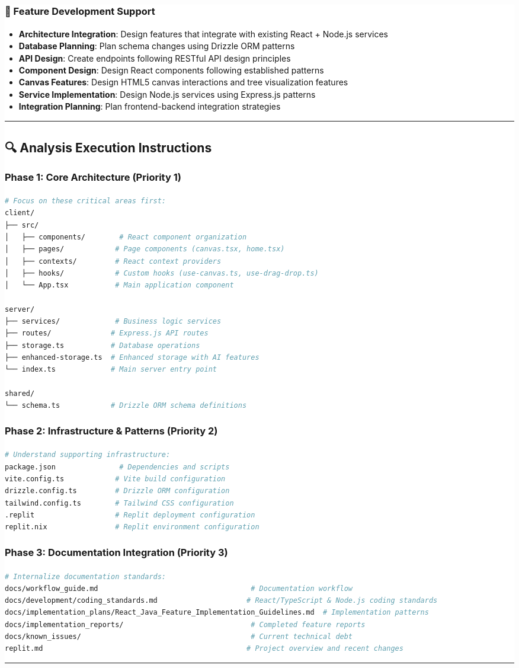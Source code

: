 ### **🚀 Feature Development Support**
- **Architecture Integration**: Design features that integrate with existing React + Node.js services
- **Database Planning**: Plan schema changes using Drizzle ORM patterns
- **API Design**: Create endpoints following RESTful API design principles
- **Component Design**: Design React components following established patterns
- **Canvas Features**: Design HTML5 canvas interactions and tree visualization features
- **Service Implementation**: Design Node.js services using Express.js patterns
- **Integration Planning**: Plan frontend-backend integration strategies

---

## 🔍 **Analysis Execution Instructions**

### **Phase 1: Core Architecture (Priority 1)**
```bash
# Focus on these critical areas first:
client/
├── src/
│   ├── components/        # React component organization
│   ├── pages/            # Page components (canvas.tsx, home.tsx)
│   ├── contexts/         # React context providers
│   ├── hooks/            # Custom hooks (use-canvas.ts, use-drag-drop.ts)
│   └── App.tsx           # Main application component

server/
├── services/             # Business logic services
├── routes/              # Express.js API routes
├── storage.ts           # Database operations
├── enhanced-storage.ts  # Enhanced storage with AI features
└── index.ts             # Main server entry point

shared/
└── schema.ts            # Drizzle ORM schema definitions
```

### **Phase 2: Infrastructure & Patterns (Priority 2)**
```bash
# Understand supporting infrastructure:
package.json               # Dependencies and scripts
vite.config.ts            # Vite build configuration
drizzle.config.ts         # Drizzle ORM configuration
tailwind.config.ts        # Tailwind CSS configuration
.replit                   # Replit deployment configuration
replit.nix                # Replit environment configuration
```

### **Phase 3: Documentation Integration (Priority 3)**
```bash
# Internalize documentation standards:
docs/workflow_guide.md                                    # Documentation workflow
docs/development/coding_standards.md                     # React/TypeScript & Node.js coding standards
docs/implementation_plans/React_Java_Feature_Implementation_Guidelines.md  # Implementation patterns
docs/implementation_reports/                              # Completed feature reports
docs/known_issues/                                        # Current technical debt
replit.md                                                # Project overview and recent changes
```

---